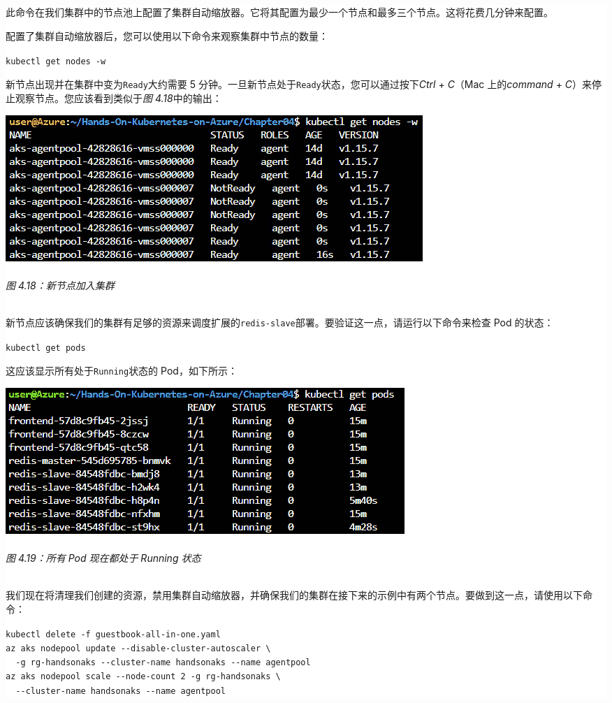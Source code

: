 此命令在我们集群中的节点池上配置了集群自动缩放器。它将其配置为最少一个节点和最多三个节点。这将花费几分钟来配置。

配置了集群自动缩放器后，您可以使用以下命令来观察集群中节点的数量：

```
kubectl get nodes -w
```

新节点出现并在集群中变为`Ready`大约需要 5 分钟。一旦新节点处于`Ready`状态，您可以通过按下*Ctrl* + *C*（Mac 上的*command* + *C*）来停止观察节点。您应该看到类似于*图 4.18*中的输出：

![kubectl get nodes -w 命令显示新节点被添加到集群，并且状态从 NotReady 变为 Ready。](img/Figure_4.18.jpg)

###### 图 4.18：新节点加入集群

新节点应该确保我们的集群有足够的资源来调度扩展的`redis-slave`部署。要验证这一点，请运行以下命令来检查 Pod 的状态：

```
kubectl get pods
```

这应该显示所有处于`Running`状态的 Pod，如下所示：

![执行 kubectl get pods 命令显示所有 Pod 的状态为 Running。](img/Figure_4.19.jpg)

###### 图 4.19：所有 Pod 现在都处于 Running 状态

我们现在将清理我们创建的资源，禁用集群自动缩放器，并确保我们的集群在接下来的示例中有两个节点。要做到这一点，请使用以下命令：

```
kubectl delete -f guestbook-all-in-one.yaml
az aks nodepool update --disable-cluster-autoscaler \
  -g rg-handsonaks --cluster-name handsonaks --name agentpool
az aks nodepool scale --node-count 2 -g rg-handsonaks \
  --cluster-name handsonaks --name agentpool
```
